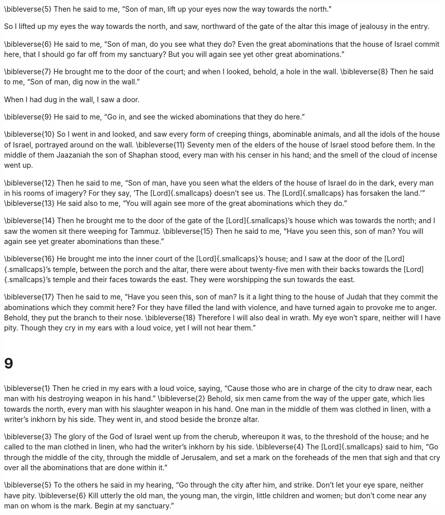 \bibleverse{5} Then he said to me, “Son of man, lift up your eyes now the way towards the north.” 

So I lifted up my eyes the way towards the north, and saw, northward of the gate of the altar this image of jealousy in the entry. 

\bibleverse{6} He said to me, “Son of man, do you see what they do? Even the great abominations that the house of Israel commit here, that I should go far off from my sanctuary? But you will again see yet other great abominations.” 

\bibleverse{7} He brought me to the door of the court; and when I looked, behold, a hole in the wall. \bibleverse{8} Then he said to me, “Son of man, dig now in the wall.” 

When I had dug in the wall, I saw a door. 

\bibleverse{9} He said to me, “Go in, and see the wicked abominations that they do here.” 

\bibleverse{10} So I went in and looked, and saw every form of creeping things, abominable animals, and all the idols of the house of Israel, portrayed around on the wall. \bibleverse{11} Seventy men of the elders of the house of Israel stood before them. In the middle of them Jaazaniah the son of Shaphan stood, every man with his censer in his hand; and the smell of the cloud of incense went up. 

\bibleverse{12} Then he said to me, “Son of man, have you seen what the elders of the house of Israel do in the dark, every man in his rooms of imagery? For they say, ‘The [Lord]{.smallcaps} doesn’t see us. The [Lord]{.smallcaps} has forsaken the land.’” \bibleverse{13} He said also to me, “You will again see more of the great abominations which they do.” 

\bibleverse{14} Then he brought me to the door of the gate of the [Lord]{.smallcaps}’s house which was towards the north; and I saw the women sit there weeping for Tammuz. \bibleverse{15} Then he said to me, “Have you seen this, son of man? You will again see yet greater abominations than these.” 

\bibleverse{16} He brought me into the inner court of the [Lord]{.smallcaps}’s house; and I saw at the door of the [Lord]{.smallcaps}’s temple, between the porch and the altar, there were about twenty-five men with their backs towards the [Lord]{.smallcaps}’s temple and their faces towards the east. They were worshipping the sun towards the east. 

\bibleverse{17} Then he said to me, “Have you seen this, son of man? Is it a light thing to the house of Judah that they commit the abominations which they commit here? For they have filled the land with violence, and have turned again to provoke me to anger. Behold, they put the branch to their nose. \bibleverse{18} Therefore I will also deal in wrath. My eye won’t spare, neither will I have pity. Though they cry in my ears with a loud voice, yet I will not hear them.” 

# 9 
\bibleverse{1} Then he cried in my ears with a loud voice, saying, “Cause those who are in charge of the city to draw near, each man with his destroying weapon in his hand.” \bibleverse{2} Behold, six men came from the way of the upper gate, which lies towards the north, every man with his slaughter weapon in his hand. One man in the middle of them was clothed in linen, with a writer’s inkhorn by his side. They went in, and stood beside the bronze altar. 

\bibleverse{3} The glory of the God of Israel went up from the cherub, whereupon it was, to the threshold of the house; and he called to the man clothed in linen, who had the writer’s inkhorn by his side. \bibleverse{4} The [Lord]{.smallcaps} said to him, “Go through the middle of the city, through the middle of Jerusalem, and set a mark on the foreheads of the men that sigh and that cry over all the abominations that are done within it.” 

\bibleverse{5} To the others he said in my hearing, “Go through the city after him, and strike. Don’t let your eye spare, neither have pity. \bibleverse{6} Kill utterly the old man, the young man, the virgin, little children and women; but don’t come near any man on whom is the mark. Begin at my sanctuary.” 
